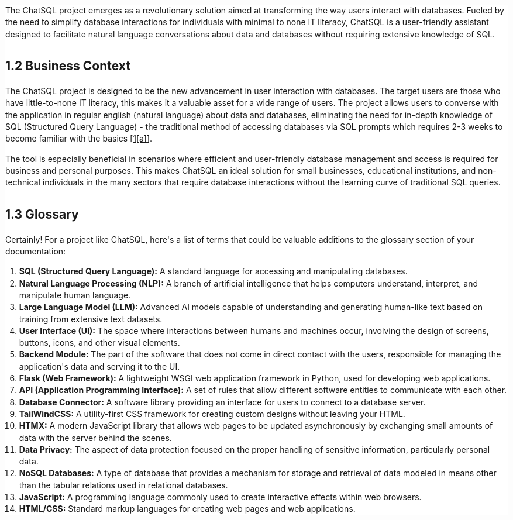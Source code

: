 The ChatSQL project emerges as a revolutionary solution aimed at transforming the way users interact with databases. Fueled by the need to simplify database interactions for individuals with minimal to none IT literacy, ChatSQL is a user-friendly assistant designed to facilitate natural language conversations about data and databases without requiring extensive knowledge of SQL.

1.2 Business Context
--------------------

The ChatSQL project is designed to be the new advancement in user interaction with databases. The target users are those who have little-to-none IT literacy, this makes it a valuable asset for a wide range of users. The project allows users to converse with the application in regular english (natural language) about data and databases, eliminating the need for in-depth knowledge of SQL (Structured Query Language) - the traditional method of accessing databases via SQL prompts which requires 2-3 weeks to become familiar with the basics \[[1](https://www.google.com/url?q=https://bootcamp.berkeley.edu/resources/coding/learn-sql/&sa=D&source=editors&ust=1701452943505082&usg=AOvVaw21AtHz8djLhlK6CnTNPu9x)[\[a\]](#cmnt1)\].

The tool is especially beneficial in scenarios where efficient and user-friendly database management and access is required for business and personal purposes. This makes ChatSQL an ideal solution for small businesses, educational institutions, and non-technical individuals in the many sectors that require database interactions without the learning curve of traditional SQL queries.

1.3 Glossary
------------

Certainly! For a project like ChatSQL, here's a list of terms that could be valuable additions to the glossary section of your documentation:

1. **SQL (Structured Query Language):** A standard language for accessing and manipulating databases.
2. **Natural Language Processing (NLP):** A branch of artificial intelligence that helps computers understand, interpret, and manipulate human language.
3. **Large Language Model (LLM):** Advanced AI models capable of understanding and generating human-like text based on training from extensive text datasets.
4. **User Interface (UI):** The space where interactions between humans and machines occur, involving the design of screens, buttons, icons, and other visual elements.
5. **Backend Module:** The part of the software that does not come in direct contact with the users, responsible for managing the application's data and serving it to the UI.
6. **Flask (Web Framework):** A lightweight WSGI web application framework in Python, used for developing web applications.
7. **API (Application Programming Interface):** A set of rules that allow different software entities to communicate with each other.
8. **Database Connector:** A software library providing an interface for users to connect to a database server.
9. **TailWindCSS:** A utility-first CSS framework for creating custom designs without leaving your HTML.
10. **HTMX:** A modern JavaScript library that allows web pages to be updated asynchronously by exchanging small amounts of data with the server behind the scenes.
11. **Data Privacy:** The aspect of data protection focused on the proper handling of sensitive information, particularly personal data.
12. **NoSQL Databases:** A type of database that provides a mechanism for storage and retrieval of data modeled in means other than the tabular relations used in relational databases.
13. **JavaScript:** A programming language commonly used to create interactive effects within web browsers.
14. **HTML/CSS:** Standard markup languages for creating web pages and web applications.
